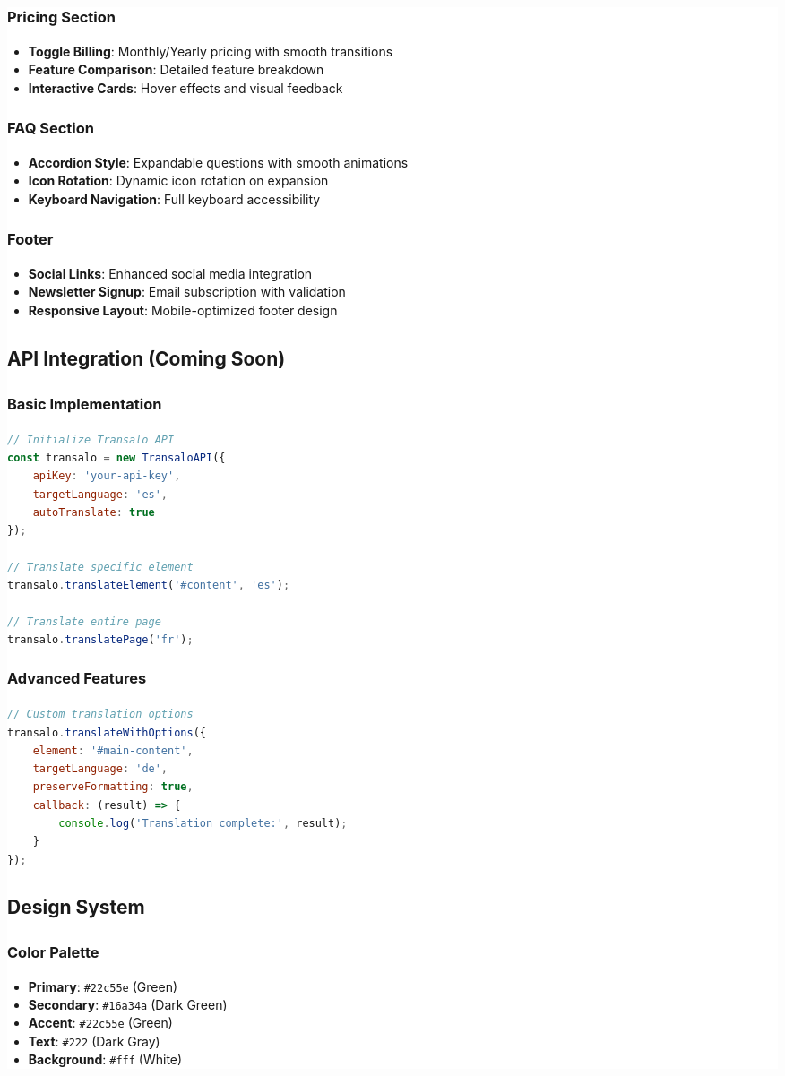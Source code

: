 ### Pricing Section
- **Toggle Billing**: Monthly/Yearly pricing with smooth transitions
- **Feature Comparison**: Detailed feature breakdown
- **Interactive Cards**: Hover effects and visual feedback

### FAQ Section
- **Accordion Style**: Expandable questions with smooth animations
- **Icon Rotation**: Dynamic icon rotation on expansion
- **Keyboard Navigation**: Full keyboard accessibility

### Footer
- **Social Links**: Enhanced social media integration
- **Newsletter Signup**: Email subscription with validation
- **Responsive Layout**: Mobile-optimized footer design

## API Integration (Coming Soon)

### Basic Implementation
```javascript
// Initialize Transalo API
const transalo = new TransaloAPI({
    apiKey: 'your-api-key',
    targetLanguage: 'es',
    autoTranslate: true
});

// Translate specific element
transalo.translateElement('#content', 'es');

// Translate entire page
transalo.translatePage('fr');
```

### Advanced Features
```javascript
// Custom translation options
transalo.translateWithOptions({
    element: '#main-content',
    targetLanguage: 'de',
    preserveFormatting: true,
    callback: (result) => {
        console.log('Translation complete:', result);
    }
});
```

## Design System

### Color Palette
- **Primary**: `#22c55e` (Green)
- **Secondary**: `#16a34a` (Dark Green)
- **Accent**: `#22c55e` (Green)
- **Text**: `#222` (Dark Gray)
- **Background**: `#fff` (White)
